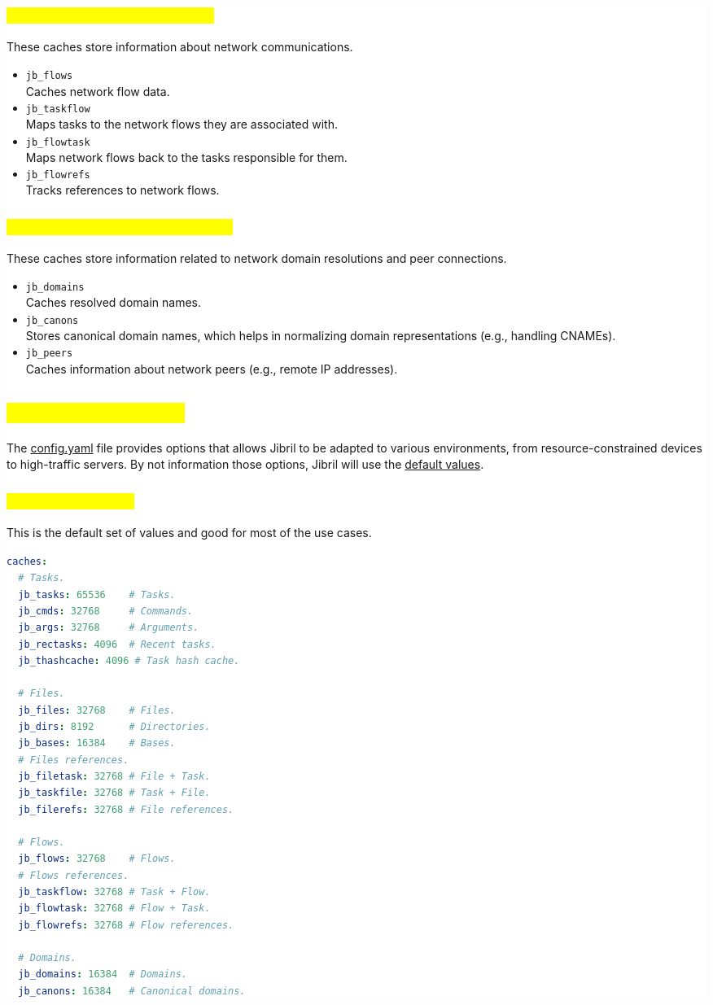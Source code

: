 ### <mark style="color:yellow;">Flow-Related Caches (Network)</mark>

These caches store information about network communications.

* `jb_flows`\
  Caches network flow data.
* `jb_taskflow`\
  Maps tasks to the network flows they are associated with.
* `jb_flowtask`\
  Maps network flows back to the tasks responsible for them.
* `jb_flowrefs`\
  Tracks references to network flows.

### <mark style="color:yellow;">Domain-Related Caches (Network)</mark>

These caches store information related to network domain resolutions and peer connections.

* `jb_domains`\
  Caches resolved domain names.
* `jb_canons`\
  Stores canonical domain names, which helps in normalizing domain representations (e.g., handling CNAMEs).
* `jb_peers`\
  Caches information about network peers (e.g., remote IP addresses).

## <mark style="color:yellow;">Cache Size Examples</mark>

The [config.yaml](./) file provides options that allows Jibril to be adapted to various environments, from resource-constrained devices to high-traffic servers. By not information those options, Jibril will use the [default values](cache-configuration.md#id-1.-average-default).

### <mark style="color:yellow;">1. Average (Default)</mark>

This is the default set of values and good for most of the use cases.

```yaml
caches:
  # Tasks.
  jb_tasks: 65536    # Tasks.
  jb_cmds: 32768     # Commands.
  jb_args: 32768     # Arguments.
  jb_rectasks: 4096  # Recent tasks.
  jb_thashcache: 4096 # Task hash cache.

  # Files.
  jb_files: 32768    # Files.
  jb_dirs: 8192      # Directories.
  jb_bases: 16384    # Bases.
  # Files references.
  jb_filetask: 32768 # File + Task.
  jb_taskfile: 32768 # Task + File.
  jb_filerefs: 32768 # File references.

  # Flows.
  jb_flows: 32768    # Flows.
  # Flows references.
  jb_taskflow: 32768 # Task + Flow.
  jb_flowtask: 32768 # Flow + Task.
  jb_flowrefs: 32768 # Flow references.

  # Domains.
  jb_domains: 16384  # Domains.
  jb_canons: 16384   # Canonical domains.
```